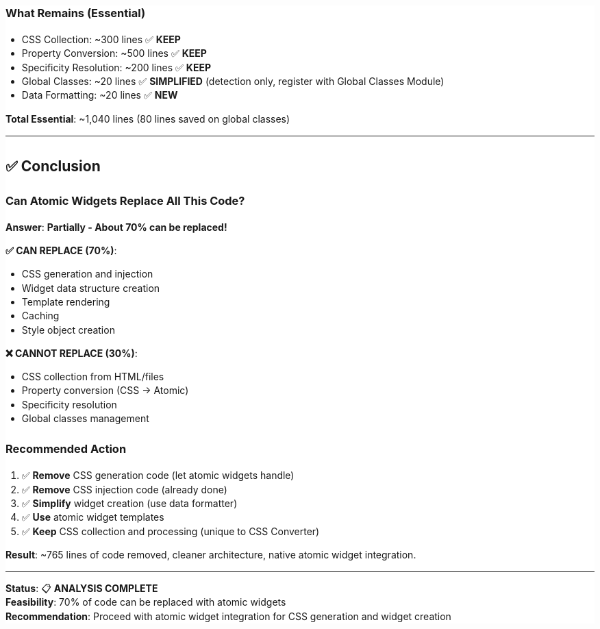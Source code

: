 ### **What Remains (Essential)**
- CSS Collection: ~300 lines ✅ **KEEP**
- Property Conversion: ~500 lines ✅ **KEEP** 
- Specificity Resolution: ~200 lines ✅ **KEEP**
- Global Classes: ~20 lines ✅ **SIMPLIFIED** (detection only, register with Global Classes Module)
- Data Formatting: ~20 lines ✅ **NEW**

**Total Essential**: ~1,040 lines (80 lines saved on global classes)

---

## ✅ **Conclusion**

### **Can Atomic Widgets Replace All This Code?**

**Answer**: **Partially - About 70% can be replaced!**

**✅ CAN REPLACE (70%)**:
- CSS generation and injection
- Widget data structure creation  
- Template rendering
- Caching
- Style object creation

**❌ CANNOT REPLACE (30%)**:
- CSS collection from HTML/files
- Property conversion (CSS → Atomic)
- Specificity resolution
- Global classes management

### **Recommended Action**

1. ✅ **Remove** CSS generation code (let atomic widgets handle)
2. ✅ **Remove** CSS injection code (already done)
3. ✅ **Simplify** widget creation (use data formatter)
4. ✅ **Use** atomic widget templates
5. ✅ **Keep** CSS collection and processing (unique to CSS Converter)

**Result**: ~765 lines of code removed, cleaner architecture, native atomic widget integration.

---

**Status**: 📋 **ANALYSIS COMPLETE**  
**Feasibility**: 70% of code can be replaced with atomic widgets  
**Recommendation**: Proceed with atomic widget integration for CSS generation and widget creation
